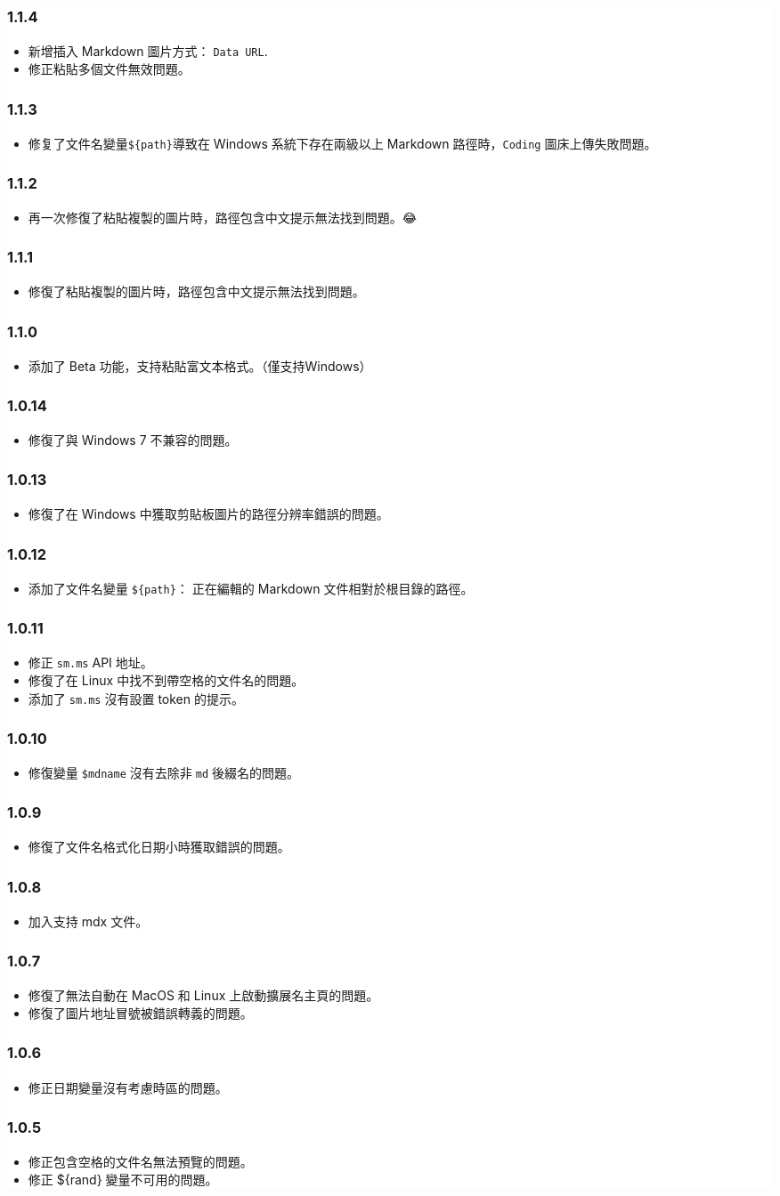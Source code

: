 ### 1.1.4
- 新增插入 Markdown 圖片方式： `Data URL`.
- 修正粘貼多個文件無效問題。

### 1.1.3
- 修复了文件名變量`${path}`導致在 Windows 系統下存在兩級以上 Markdown 路徑時，`Coding` 圖床上傳失敗問題。

### 1.1.2
- 再一次修復了粘貼複製的圖片時，路徑包含中文提示無法找到問題。😂

### 1.1.1
- 修復了粘貼複製的圖片時，路徑包含中文提示無法找到問題。

### 1.1.0
- 添加了 Beta 功能，支持粘貼富文本格式。（僅支持Windows）

### 1.0.14
- 修復了與 Windows 7 不兼容的問題。

### 1.0.13
- 修復了在 Windows 中獲取剪貼板圖片的路徑分辨率錯誤的問題。

### 1.0.12
- 添加了文件名變量 `${path}`： 正在編輯的 Markdown 文件相對於根目錄的路徑。

### 1.0.11
- 修正 `sm.ms` API 地址。
- 修復了在 Linux 中找不到帶空格的文件名的問題。
- 添加了 `sm.ms` 沒有設置 token 的提示。
### 1.0.10
- 修復變量 `$mdname` 沒有去除非 `md` 後綴名的問題。

### 1.0.9
- 修復了文件名格式化日期小時獲取錯誤的問題。

### 1.0.8
- 加入支持 mdx 文件。

### 1.0.7
- 修復了無法自動在 MacOS 和 Linux 上啟動擴展名主頁的問題。
- 修復了圖片地址冒號被錯誤轉義的問題。

### 1.0.6

- 修正日期變量沒有考慮時區的問題。

### 1.0.5
- 修正包含空格的文件名無法預覽的問題。
- 修正 ${rand} 變量不可用的問題。
